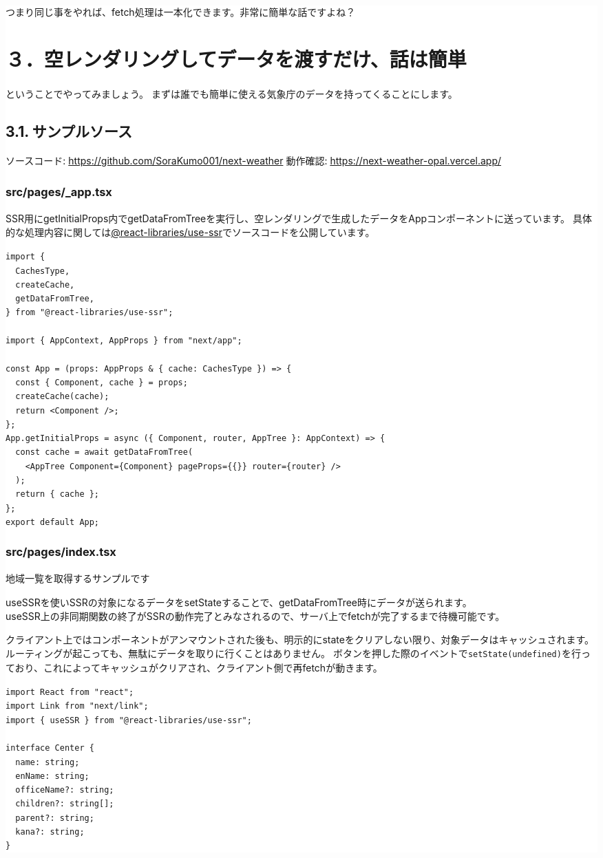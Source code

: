 つまり同じ事をやれば、fetch処理は一本化できます。非常に簡単な話ですよね？

# ３．空レンダリングしてデータを渡すだけ、話は簡単

ということでやってみましょう。
まずは誰でも簡単に使える気象庁のデータを持ってくることにします。

## 3.1. サンプルソース

ソースコード: <https://github.com/SoraKumo001/next-weather>
動作確認: <https://next-weather-opal.vercel.app/>

### src/pages/_app.tsx

SSR用にgetInitialProps内でgetDataFromTreeを実行し、空レンダリングで生成したデータをAppコンポーネントに送っています。
具体的な処理内容に関しては[@react-libraries/use-ssr](https://github.com/ReactLibraries/use-ssr)でソースコードを公開しています。

```tsx
import {
  CachesType,
  createCache,
  getDataFromTree,
} from "@react-libraries/use-ssr";

import { AppContext, AppProps } from "next/app";

const App = (props: AppProps & { cache: CachesType }) => {
  const { Component, cache } = props;
  createCache(cache);
  return <Component />;
};
App.getInitialProps = async ({ Component, router, AppTree }: AppContext) => {
  const cache = await getDataFromTree(
    <AppTree Component={Component} pageProps={{}} router={router} />
  );
  return { cache };
};
export default App;

```

### src/pages/index.tsx

地域一覧を取得するサンプルです

useSSRを使いSSRの対象になるデータをsetStateすることで、getDataFromTree時にデータが送られます。  
useSSR上の非同期関数の終了がSSRの動作完了とみなされるので、サーバ上でfetchが完了するまで待機可能です。

クライアント上ではコンポーネントがアンマウントされた後も、明示的にstateをクリアしない限り、対象データはキャッシュされます。  
ルーティングが起こっても、無駄にデータを取りに行くことはありません。
ボタンを押した際のイベントで`setState(undefined)`を行っており、これによってキャッシュがクリアされ、クライアント側で再fetchが動きます。

```tsx
import React from "react";
import Link from "next/link";
import { useSSR } from "@react-libraries/use-ssr";

interface Center {
  name: string;
  enName: string;
  officeName?: string;
  children?: string[];
  parent?: string;
  kana?: string;
}
```